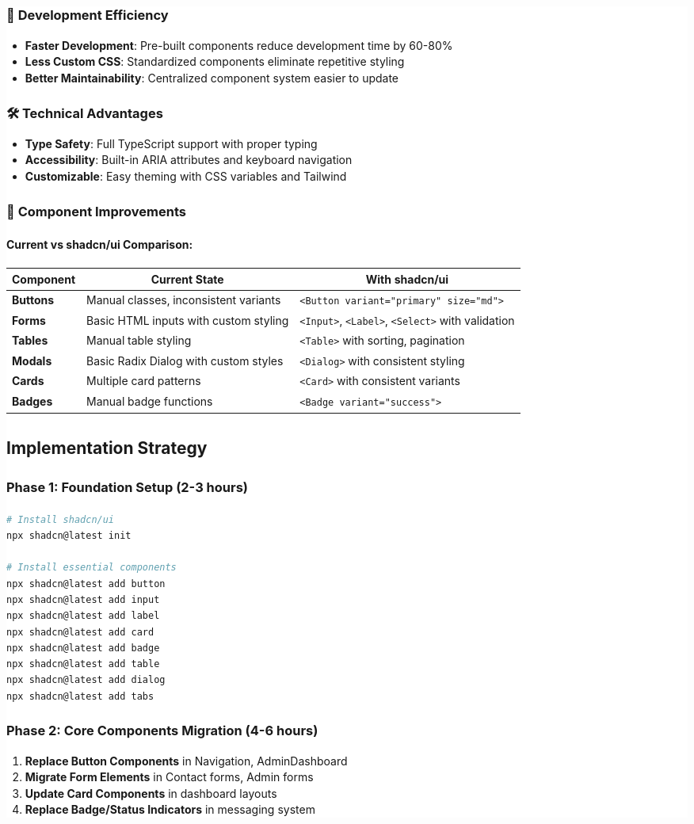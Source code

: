### 🚀 **Development Efficiency**
- **Faster Development**: Pre-built components reduce development time by 60-80%
- **Less Custom CSS**: Standardized components eliminate repetitive styling
- **Better Maintainability**: Centralized component system easier to update

### 🛠 **Technical Advantages**
- **Type Safety**: Full TypeScript support with proper typing
- **Accessibility**: Built-in ARIA attributes and keyboard navigation
- **Customizable**: Easy theming with CSS variables and Tailwind

### 📱 **Component Improvements**

#### Current vs shadcn/ui Comparison:

| Component | Current State | With shadcn/ui |
|-----------|--------------|----------------|
| **Buttons** | Manual classes, inconsistent variants | `<Button variant="primary" size="md">` |
| **Forms** | Basic HTML inputs with custom styling | `<Input>`, `<Label>`, `<Select>` with validation |
| **Tables** | Manual table styling | `<Table>` with sorting, pagination |
| **Modals** | Basic Radix Dialog with custom styles | `<Dialog>` with consistent styling |
| **Cards** | Multiple card patterns | `<Card>` with consistent variants |
| **Badges** | Manual badge functions | `<Badge variant="success">` |

## Implementation Strategy

### Phase 1: Foundation Setup (2-3 hours)
```bash
# Install shadcn/ui
npx shadcn@latest init

# Install essential components
npx shadcn@latest add button
npx shadcn@latest add input
npx shadcn@latest add label
npx shadcn@latest add card
npx shadcn@latest add badge
npx shadcn@latest add table
npx shadcn@latest add dialog
npx shadcn@latest add tabs
```

### Phase 2: Core Components Migration (4-6 hours)
1. **Replace Button Components** in Navigation, AdminDashboard
2. **Migrate Form Elements** in Contact forms, Admin forms
3. **Update Card Components** in dashboard layouts
4. **Replace Badge/Status Indicators** in messaging system
